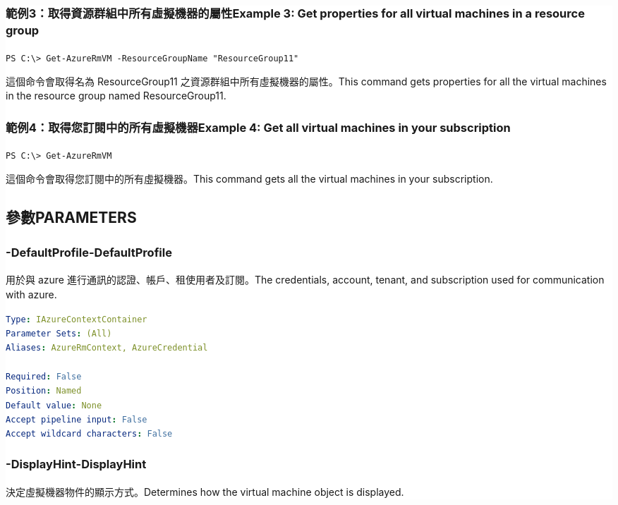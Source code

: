 ### <span data-ttu-id="2411a-121">範例3：取得資源群組中所有虛擬機器的屬性</span><span class="sxs-lookup"><span data-stu-id="2411a-121">Example 3: Get properties for all virtual machines in a resource group</span></span>
```
PS C:\> Get-AzureRmVM -ResourceGroupName "ResourceGroup11"
```

<span data-ttu-id="2411a-122">這個命令會取得名為 ResourceGroup11 之資源群組中所有虛擬機器的屬性。</span><span class="sxs-lookup"><span data-stu-id="2411a-122">This command gets properties for all the virtual machines in the resource group named ResourceGroup11.</span></span>

### <span data-ttu-id="2411a-123">範例4：取得您訂閱中的所有虛擬機器</span><span class="sxs-lookup"><span data-stu-id="2411a-123">Example 4: Get all virtual machines in your subscription</span></span>
```
PS C:\> Get-AzureRmVM
```

<span data-ttu-id="2411a-124">這個命令會取得您訂閱中的所有虛擬機器。</span><span class="sxs-lookup"><span data-stu-id="2411a-124">This command gets all the virtual machines in your subscription.</span></span>

## <span data-ttu-id="2411a-125">參數</span><span class="sxs-lookup"><span data-stu-id="2411a-125">PARAMETERS</span></span>

### <span data-ttu-id="2411a-126">-DefaultProfile</span><span class="sxs-lookup"><span data-stu-id="2411a-126">-DefaultProfile</span></span>
<span data-ttu-id="2411a-127">用於與 azure 進行通訊的認證、帳戶、租使用者及訂閱。</span><span class="sxs-lookup"><span data-stu-id="2411a-127">The credentials, account, tenant, and subscription used for communication with azure.</span></span>

```yaml
Type: IAzureContextContainer
Parameter Sets: (All)
Aliases: AzureRmContext, AzureCredential

Required: False
Position: Named
Default value: None
Accept pipeline input: False
Accept wildcard characters: False
```

### <span data-ttu-id="2411a-128">-DisplayHint</span><span class="sxs-lookup"><span data-stu-id="2411a-128">-DisplayHint</span></span>
<span data-ttu-id="2411a-129">決定虛擬機器物件的顯示方式。</span><span class="sxs-lookup"><span data-stu-id="2411a-129">Determines how the virtual machine object is displayed.</span></span>
